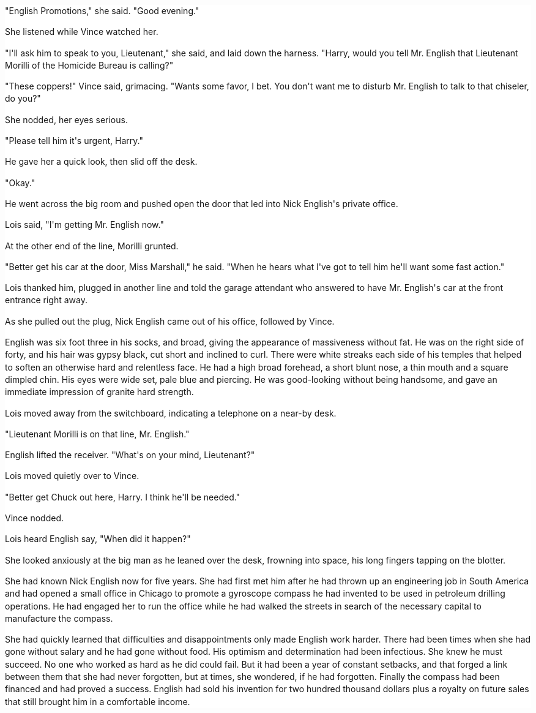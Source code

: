 "English Promotions," she said. "Good evening."

She listened while Vince watched her.

"I'll ask him to speak to you, Lieutenant," she said, and laid down the harness. "Harry, would you tell Mr. English that Lieutenant Morilli of the Homicide Bureau is calling?"

"These coppers!" Vince said, grimacing. "Wants some favor, I bet. You don't want me to disturb Mr. English to talk to that chiseler, do you?"

She nodded, her eyes serious.

"Please tell him it's urgent, Harry."

He gave her a quick look, then slid off the desk.

"Okay."

He went across the big room and pushed open the door that led into Nick English's private office.

Lois said, "I'm getting Mr. English now."

At the other end of the line, Morilli grunted.

"Better get his car at the door, Miss Marshall," he said. "When he hears what I've got to tell him he'll want some fast action."

Lois thanked him, plugged in another line and told the garage attendant who answered to have Mr. English's car at the front entrance right away.

As she pulled out the plug, Nick English came out of his office, followed by Vince.

English was six foot three in his socks, and broad, giving the appearance of massiveness without fat. He was on the right side of forty, and his hair was gypsy black, cut short and inclined to curl. There were white streaks each side of his temples that helped to soften an otherwise hard and relentless face. He had a high broad forehead, a short blunt nose, a thin mouth and a square dimpled chin. His eyes were wide set, pale blue and piercing. He was good-looking without being handsome, and gave an immediate impression of granite hard strength.

Lois moved away from the switchboard, indicating a telephone on a near-by desk.

"Lieutenant Morilli is on that line, Mr. English."

English lifted the receiver. "What's on your mind, Lieutenant?"

Lois moved quietly over to Vince.

"Better get Chuck out here, Harry. I think he'll be needed."

Vince nodded.

Lois heard English say, "When did it happen?"

She looked anxiously at the big man as he leaned over the desk, frowning into space, his long fingers tapping on the blotter.

She had known Nick English now for five years. She had first met him after he had thrown up an engineering job in South America and had opened a small office in Chicago to promote a gyroscope compass he had invented to be used in petroleum drilling operations. He had engaged her to run the office while he had walked the streets in search of the necessary capital to manufacture the compass.

She had quickly learned that difficulties and disappointments only made English work harder. There had been times when she had gone without salary and he had gone without food. His optimism and determination had been infectious. She knew he must succeed. No one who worked as hard as he did could fail. But it had been a year of constant setbacks, and that forged a link between them that she had never forgotten, but at times, she wondered, if he had forgotten. Finally the compass had been financed and had proved a success. English had sold his invention for two hundred thousand dollars plus a royalty on future sales that still brought him in a comfortable income.
